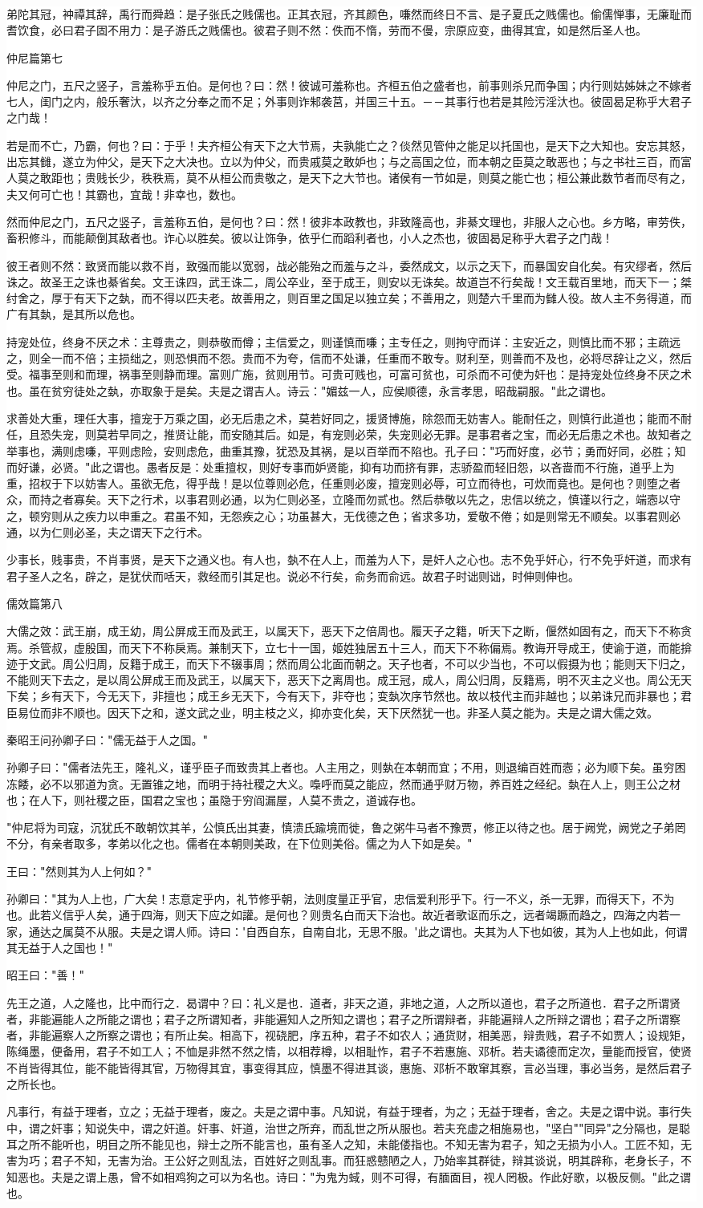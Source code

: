 弟陀其冠，衶禫其辞，禹行而舜趋：是子张氏之贱儒也。正其衣冠，齐其颜色，嗛然而终日不言、是子夏氏之贱儒也。偷儒惮事，无廉耻而耆饮食，必曰君子固不用力：是子游氏之贱儒也。彼君子则不然：佚而不惰，劳而不僈，宗原应变，曲得其宜，如是然后圣人也。  

仲尼篇第七  

仲尼之门，五尺之竖子，言羞称乎五伯。是何也？曰：然！彼诚可羞称也。齐桓五伯之盛者也，前事则杀兄而争国；内行则姑姊妹之不嫁者七人，闺门之内，般乐奢汏，以齐之分奉之而不足；外事则诈邾袭莒，并国三十五。－－其事行也若是其险污淫汏也。彼固曷足称乎大君子之门哉！  

若是而不亡，乃霸，何也？曰：于乎！夫齐桓公有天下之大节焉，夫孰能亡之？倓然见管仲之能足以托国也，是天下之大知也。安忘其怒，出忘其雠，遂立为仲父，是天下之大决也。立以为仲父，而贵戚莫之敢妒也；与之高国之位，而本朝之臣莫之敢恶也；与之书社三百，而富人莫之敢距也；贵贱长少，秩秩焉，莫不从桓公而贵敬之，是天下之大节也。诸侯有一节如是，则莫之能亡也；桓公兼此数节者而尽有之，夫又何可亡也！其霸也，宜哉！非幸也，数也。  

然而仲尼之门，五尺之竖子，言羞称五伯，是何也？曰：然！彼非本政教也，非致隆高也，非綦文理也，非服人之心也。乡方略，审劳佚，畜积修斗，而能颠倒其敌者也。诈心以胜矣。彼以让饰争，依乎仁而蹈利者也，小人之杰也，彼固曷足称乎大君子之门哉！  

彼王者则不然：致贤而能以救不肖，致强而能以宽弱，战必能殆之而羞与之斗，委然成文，以示之天下，而暴国安自化矣。有灾缪者，然后诛之。故圣王之诛也綦省矣。文王诛四，武王诛二，周公卒业，至于成王，则安以无诛矣。故道岂不行矣哉！文王载百里地，而天下一；桀纣舍之，厚于有天下之埶，而不得以匹夫老。故善用之，则百里之国足以独立矣；不善用之，则楚六千里而为雠人役。故人主不务得道，而广有其埶，是其所以危也。  

持宠处位，终身不厌之术：主尊贵之，则恭敬而僔；主信爱之，则谨慎而嗛；主专任之，则拘守而详：主安近之，则慎比而不邪；主疏远之，则全一而不倍；主损绌之，则恐惧而不怨。贵而不为夸，信而不处谦，任重而不敢专。财利至，则善而不及也，必将尽辞让之义，然后受。福事至则和而理，祸事至则静而理。富则广施，贫则用节。可贵可贱也，可富可贫也，可杀而不可使为奸也：是持宠处位终身不厌之术也。虽在贫穷徒处之埶，亦取象于是矣。夫是之谓吉人。诗云："媚兹一人，应侯顺德，永言孝思，昭哉嗣服。"此之谓也。  

求善处大重，理任大事，擅宠于万乘之国，必无后患之术，莫若好同之，援贤博施，除怨而无妨害人。能耐任之，则慎行此道也；能而不耐任，且恐失宠，则莫若早同之，推贤让能，而安随其后。如是，有宠则必荣，失宠则必无罪。是事君者之宝，而必无后患之术也。故知者之举事也，满则虑嗛，平则虑险，安则虑危，曲重其豫，犹恐及其祸，是以百举而不陷也。孔子曰："巧而好度，必节；勇而好同，必胜；知而好谦，必贤。"此之谓也。愚者反是：处重擅权，则好专事而妒贤能，抑有功而挤有罪，志骄盈而轻旧怨，以吝啬而不行施，道乎上为重，招权于下以妨害人。虽欲无危，得乎哉！是以位尊则必危，任重则必废，擅宠则必辱，可立而待也，可炊而竟也。是何也？则堕之者众，而持之者寡矣。天下之行术，以事君则必通，以为仁则必圣，立隆而勿贰也。然后恭敬以先之，忠信以统之，慎谨以行之，端悫以守之，顿穷则从之疾力以申重之。君虽不知，无怨疾之心；功虽甚大，无伐德之色；省求多功，爱敬不倦；如是则常无不顺矣。以事君则必通，以为仁则必圣，夫之谓天下之行术。  

少事长，贱事贵，不肖事贤，是天下之通义也。有人也，埶不在人上，而羞为人下，是奸人之心也。志不免乎奸心，行不免乎奸道，而求有君子圣人之名，辟之，是犹伏而咶天，救经而引其足也。说必不行矣，俞务而俞远。故君子时诎则诎，时伸则伸也。  

儒效篇第八  

大儒之效：武王崩，成王幼，周公屏成王而及武王，以属天下，恶天下之倍周也。履天子之籍，听天下之断，偃然如固有之，而天下不称贪焉。杀管叔，虚殷国，而天下不称戾焉。兼制天下，立七十一国，姬姓独居五十三人，而天下不称偏焉。教诲开导成王，使谕于道，而能揜迹于文武。周公归周，反籍于成王，而天下不辍事周；然而周公北面而朝之。天子也者，不可以少当也，不可以假摄为也；能则天下归之，不能则天下去之，是以周公屏成王而及武王，以属天下，恶天下之离周也。成王冠，成人，周公归周，反籍焉，明不灭主之义也。周公无天下矣；乡有天下，今无天下，非擅也；成王乡无天下，今有天下，非夺也；变埶次序节然也。故以枝代主而非越也；以弟诛兄而非暴也；君臣易位而非不顺也。因天下之和，遂文武之业，明主枝之义，抑亦变化矣，天下厌然犹一也。非圣人莫之能为。夫是之谓大儒之效。  

秦昭王问孙卿子曰："儒无益于人之国。"  

孙卿子曰："儒者法先王，隆礼义，谨乎臣子而致贵其上者也。人主用之，则埶在本朝而宜；不用，则退编百姓而悫；必为顺下矣。虽穷困冻餧，必不以邪道为贪。无置锥之地，而明于持社稷之大义。嘄呼而莫之能应，然而通乎财万物，养百姓之经纪。埶在人上，则王公之材也；在人下，则社稷之臣，国君之宝也；虽隐于穷阎漏屋，人莫不贵之，道诚存也。  

"仲尼将为司寇，沉犹氏不敢朝饮其羊，公慎氏出其妻，慎溃氏踰境而徙，鲁之粥牛马者不豫贾，修正以待之也。居于阙党，阙党之子弟罔不分，有亲者取多，孝弟以化之也。儒者在本朝则美政，在下位则美俗。儒之为人下如是矣。"  

王曰："然则其为人上何如？"  

孙卿曰："其为人上也，广大矣！志意定乎内，礼节修乎朝，法则度量正乎官，忠信爱利形乎下。行一不义，杀一无罪，而得天下，不为也。此若义信乎人矣，通于四海，则天下应之如讙。是何也？则贵名白而天下治也。故近者歌讴而乐之，远者竭蹶而趋之，四海之内若一家，通达之属莫不从服。夫是之谓人师。诗曰：'自西自东，自南自北，无思不服。'此之谓也。夫其为人下也如彼，其为人上也如此，何谓其无益于人之国也！"  

昭王曰："善！"  

先王之道，人之隆也，比中而行之．曷谓中？曰：礼义是也．道者，非天之道，非地之道，人之所以道也，君子之所道也．君子之所谓贤者，非能遍能人之所能之谓也；君子之所谓知者，非能遍知人之所知之谓也；君子之所谓辩者，非能遍辩人之所辩之谓也；君子之所谓察者，非能遍察人之所察之谓也；有所止矣。相高下，视硗肥，序五种，君子不如农人；通货财，相美恶，辩贵贱，君子不如贾人；设规矩，陈绳墨，便备用，君子不如工人；不恤是非然不然之情，以相荐樽，以相耻怍，君子不若惠施、邓析。若夫谲德而定次，量能而授官，使贤不肖皆得其位，能不能皆得其官，万物得其宜，事变得其应，慎墨不得进其谈，惠施、邓析不敢窜其察，言必当理，事必当务，是然后君子之所长也。  

凡事行，有益于理者，立之；无益于理者，废之。夫是之谓中事。凡知说，有益于理者，为之；无益于理者，舍之。夫是之谓中说。事行失中，谓之奸事；知说失中，谓之奸道。奸事、奸道，治世之所弃，而乱世之所从服也。若夫充虚之相施易也，"坚白""同异"之分隔也，是聪耳之所不能听也，明目之所不能见也，辩士之所不能言也，虽有圣人之知，未能偻指也。不知无害为君子，知之无损为小人。工匠不知，无害为巧；君子不知，无害为治。王公好之则乱法，百姓好之则乱事。而狂惑戆陋之人，乃始率其群徒，辩其谈说，明其辟称，老身长子，不知恶也。夫是之谓上愚，曾不如相鸡狗之可以为名也。诗曰："为鬼为蜮，则不可得，有腼面目，视人罔极。作此好歌，以极反侧。"此之谓也。  

